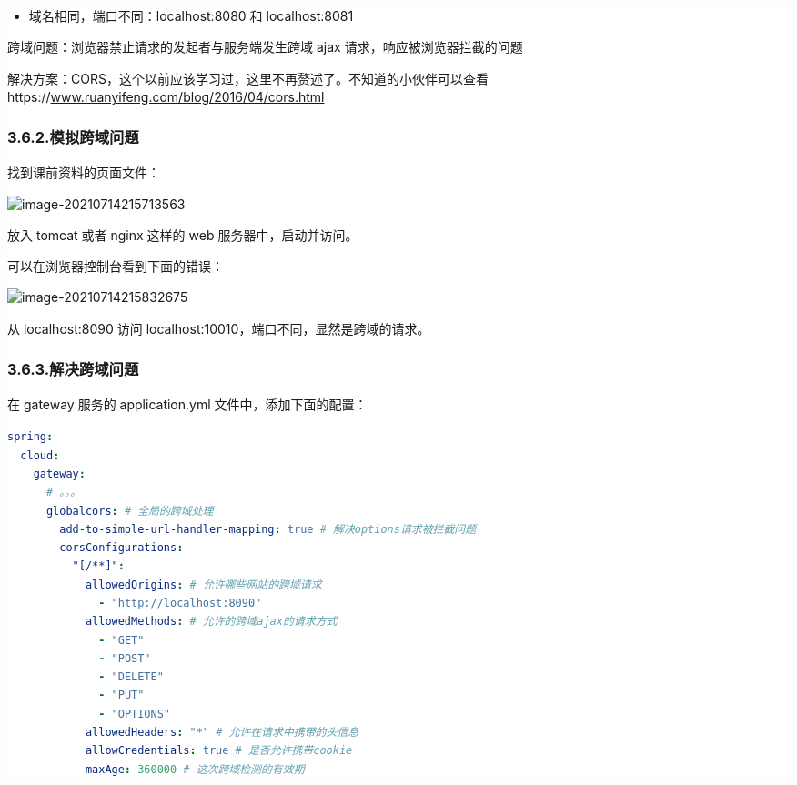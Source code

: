 - 域名相同，端口不同：localhost:8080 和 localhost:8081

跨域问题：浏览器禁止请求的发起者与服务端发生跨域 ajax 请求，响应被浏览器拦截的问题

解决方案：CORS，这个以前应该学习过，这里不再赘述了。不知道的小伙伴可以查看https://www.ruanyifeng.com/blog/2016/04/cors.html

### 3.6.2.模拟跨域问题

找到课前资料的页面文件：

![image-20210714215713563](https://raw.githubusercontent.com/senluoye/BadGallery/master/image/image-20210714215713563.png)

放入 tomcat 或者 nginx 这样的 web 服务器中，启动并访问。

可以在浏览器控制台看到下面的错误：

![image-20210714215832675](https://raw.githubusercontent.com/senluoye/BadGallery/master/image/image-20210714215832675.png)

从 localhost:8090 访问 localhost:10010，端口不同，显然是跨域的请求。

### 3.6.3.解决跨域问题

在 gateway 服务的 application.yml 文件中，添加下面的配置：

```yml
spring:
  cloud:
    gateway:
      # 。。。
      globalcors: # 全局的跨域处理
        add-to-simple-url-handler-mapping: true # 解决options请求被拦截问题
        corsConfigurations:
          "[/**]":
            allowedOrigins: # 允许哪些网站的跨域请求
              - "http://localhost:8090"
            allowedMethods: # 允许的跨域ajax的请求方式
              - "GET"
              - "POST"
              - "DELETE"
              - "PUT"
              - "OPTIONS"
            allowedHeaders: "*" # 允许在请求中携带的头信息
            allowCredentials: true # 是否允许携带cookie
            maxAge: 360000 # 这次跨域检测的有效期
```
